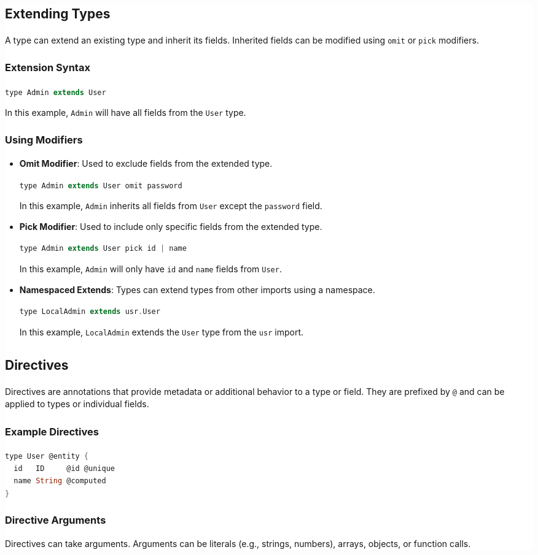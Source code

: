 ## Extending Types

A type can extend an existing type and inherit its fields. Inherited fields can be modified using `omit` or `pick` modifiers.

### Extension Syntax

```dart
type Admin extends User
```

In this example, `Admin` will have all fields from the `User` type.

### Using Modifiers

- **Omit Modifier**: Used to exclude fields from the extended type.

  ```dart
  type Admin extends User omit password
  ```

  In this example, `Admin` inherits all fields from `User` except the `password` field.

- **Pick Modifier**: Used to include only specific fields from the extended type.

  ```dart
  type Admin extends User pick id | name
  ```

  In this example, `Admin` will only have `id` and `name` fields from `User`.

- **Namespaced Extends**: Types can extend types from other imports using a namespace.

  ```dart
  type LocalAdmin extends usr.User
  ```

  In this example, `LocalAdmin` extends the `User` type from the `usr` import.

## Directives

Directives are annotations that provide metadata or additional behavior to a type or field. They are prefixed by `@` and can be applied to types or individual fields.

### Example Directives

```dart
type User @entity {
  id   ID     @id @unique
  name String @computed
}
```

### Directive Arguments

Directives can take arguments. Arguments can be literals (e.g., strings, numbers), arrays, objects, or function calls.
